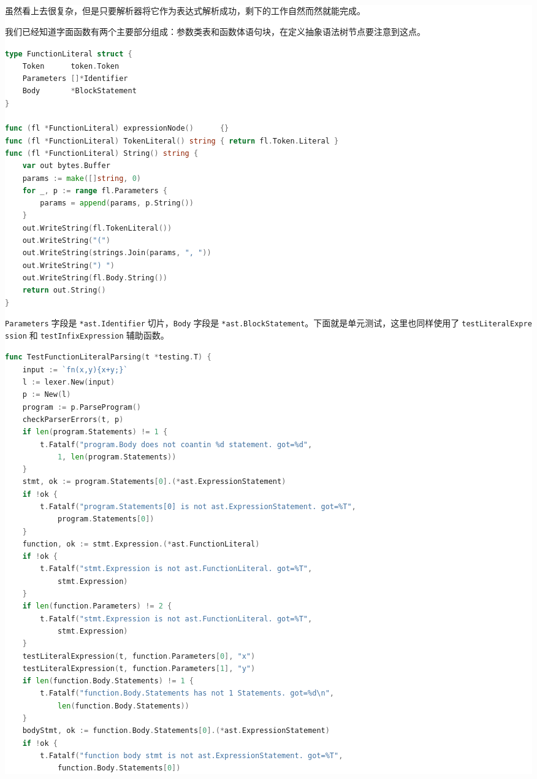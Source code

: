 虽然看上去很复杂，但是只要解析器将它作为表达式解析成功，剩下的工作自然而然就能完成。

我们已经知道字面函数有两个主要部分组成：参数类表和函数体语句块，在定义抽象语法树节点要注意到这点。

```go
type FunctionLiteral struct {
    Token      token.Token
    Parameters []*Identifier
    Body       *BlockStatement
}

func (fl *FunctionLiteral) expressionNode()      {}
func (fl *FunctionLiteral) TokenLiteral() string { return fl.Token.Literal }
func (fl *FunctionLiteral) String() string {
    var out bytes.Buffer
    params := make([]string, 0)
    for _, p := range fl.Parameters {
        params = append(params, p.String())
    }
    out.WriteString(fl.TokenLiteral())
    out.WriteString("(")
    out.WriteString(strings.Join(params, ", "))
    out.WriteString(") ")
    out.WriteString(fl.Body.String())
    return out.String()
}
```

`Parameters` 字段是 `*ast.Identifier` 切片，`Body` 字段是 `*ast.BlockStatement`。下面就是单元测试，这里也同样使用了 `testLiteralExpression` 和 `testInfixExpression` 辅助函数。

```go
func TestFunctionLiteralParsing(t *testing.T) {
    input := `fn(x,y){x+y;}`
    l := lexer.New(input)
    p := New(l)
    program := p.ParseProgram()
    checkParserErrors(t, p)
    if len(program.Statements) != 1 {
        t.Fatalf("program.Body does not coantin %d statement. got=%d",
            1, len(program.Statements))
    }
    stmt, ok := program.Statements[0].(*ast.ExpressionStatement)
    if !ok {
        t.Fatalf("program.Statements[0] is not ast.ExpressionStatement. got=%T",
            program.Statements[0])
    }
    function, ok := stmt.Expression.(*ast.FunctionLiteral)
    if !ok {
        t.Fatalf("stmt.Expression is not ast.FunctionLiteral. got=%T",
            stmt.Expression)
    }
    if len(function.Parameters) != 2 {
        t.Fatalf("stmt.Expression is not ast.FunctionLiteral. got=%T",
            stmt.Expression)
    }
    testLiteralExpression(t, function.Parameters[0], "x")
    testLiteralExpression(t, function.Parameters[1], "y")
    if len(function.Body.Statements) != 1 {
        t.Fatalf("function.Body.Statements has not 1 Statements. got=%d\n",
            len(function.Body.Statements))
    }
    bodyStmt, ok := function.Body.Statements[0].(*ast.ExpressionStatement)
    if !ok {
        t.Fatalf("function body stmt is not ast.ExpressionStatement. got=%T",
            function.Body.Statements[0])
```